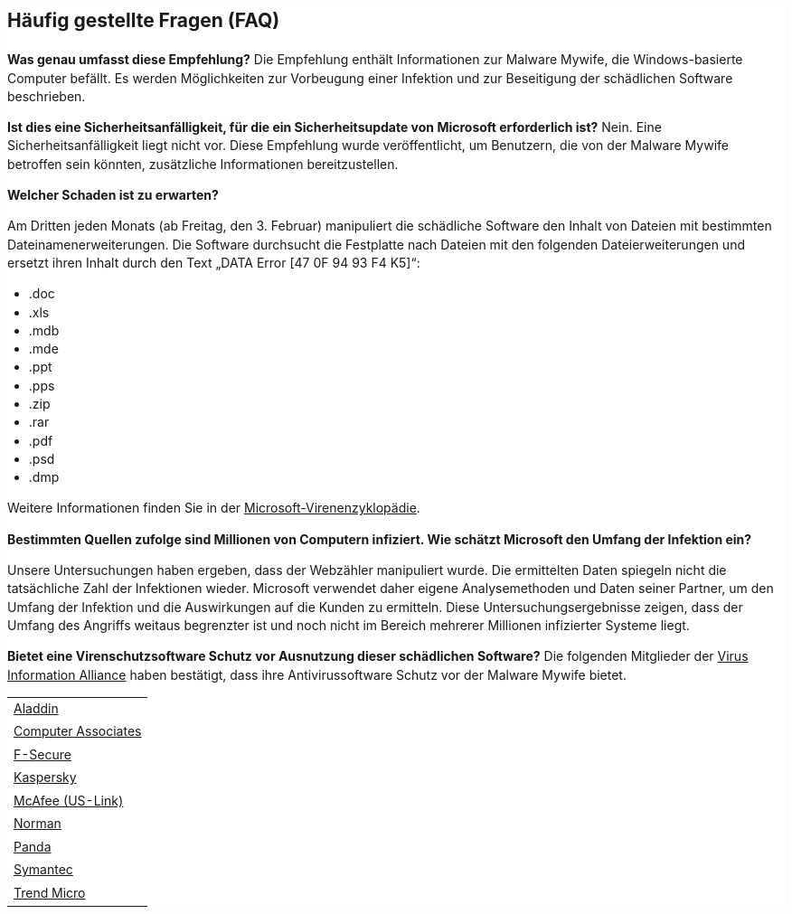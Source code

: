 Häufig gestellte Fragen (FAQ)
-----------------------------

<span></span>
**Was genau umfasst diese Empfehlung?**
Die Empfehlung enthält Informationen zur Malware Mywife, die Windows-basierte Computer befällt. Es werden Möglichkeiten zur Vorbeugung einer Infektion und zur Beseitigung der schädlichen Software beschrieben.

**Ist dies eine Sicherheitsanfälligkeit, für die ein Sicherheitsupdate von Microsoft erforderlich ist?**
Nein. Eine Sicherheitsanfälligkeit liegt nicht vor. Diese Empfehlung wurde veröffentlicht, um Benutzern, die von der Malware Mywife betroffen sein könnten, zusätzliche Informationen bereitzustellen.

**Welcher Schaden ist zu erwarten?**

Am Dritten jeden Monats (ab Freitag, den 3. Februar) manipuliert die schädliche Software den Inhalt von Dateien mit bestimmten Dateinamenerweiterungen. Die Software durchsucht die Festplatte nach Dateien mit den folgenden Dateierweiterungen und ersetzt ihren Inhalt durch den Text „DATA Error \[47 0F 94 93 F4 K5\]“:

-   .doc
-   .xls
-   .mdb
-   .mde
-   .ppt
-   .pps
-   .zip
-   .rar
-   .pdf
-   .psd
-   .dmp

Weitere Informationen finden Sie in der [Microsoft-Virenenzyklopädie](http://www.microsoft.com/security/encyclopedia/details.aspx?name=win32/mywife.e@mm).

**Bestimmten Quellen zufolge sind Millionen von Computern infiziert. Wie schätzt Microsoft den Umfang der Infektion ein?**

Unsere Untersuchungen haben ergeben, dass der Webzähler manipuliert wurde. Die ermittelten Daten spiegeln nicht die tatsächliche Zahl der Infektionen wieder. Microsoft verwendet daher eigene Analysemethoden und Daten seiner Partner, um den Umfang der Infektion und die Auswirkungen auf die Kunden zu ermitteln. Diese Untersuchungsergebnisse zeigen, dass der Umfang des Angriffs weitaus begrenzter ist und noch nicht im Bereich mehrerer Millionen infizierter Systeme liegt.

**Bietet eine Virenschutzsoftware Schutz vor Ausnutzung dieser schädlichen Software?**
Die folgenden Mitglieder der [Virus Information Alliance](http://www.microsoft.com/technet/security/alerts/info/via.mspx) haben bestätigt, dass ihre Antivirussoftware Schutz vor der Malware Mywife bietet.

|                                                                                                |
|------------------------------------------------------------------------------------------------|
| [Aladdin](http://www.aladdin.com/home/csrt/valerts2.asp?virus_no=22035http://www.aladdin.com/) |
| [Computer Associates](http://www3.ca.com/securityadvisor/virusinfo/virus.aspx?id=40223)        |
| [F-Secure](http://www.f-secure.com/v-descs/nyxem_e.shtml)                                      |
| [Kaspersky](http://www.viruslist.com/en/viruses/encyclopedia?virusid=109064)                   |
| [McAfee (US-Link)](http://vil.nai.com/vil/content/v_138065.htm)                                |
| [Norman](http://www.norman.com/virus/virus_descriptions/28031/)                                |
| [Panda](http://www.pandasoftware.com/virus_info/encyclopedia/overview.aspx?idvirus=51917)      |
| [Symantec](http://securityresponse.symantec.com/avcenter/venc/data/w32.blackmal.e@mm.html)     |
| [Trend Micro](http://www.trendmicro.com/vinfo/virusencyclo/default5.asp?vname=worm_grew.a)     |